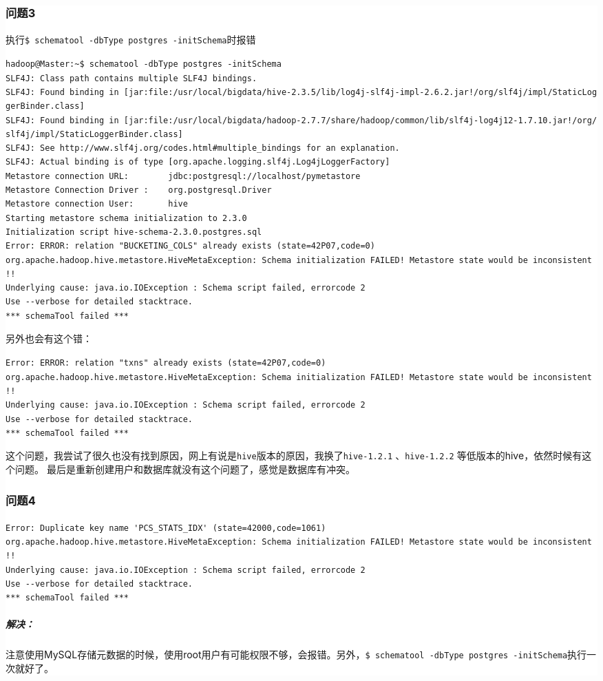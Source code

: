### 问题3 
执行`$ schematool -dbType postgres -initSchema`时报错

```
hadoop@Master:~$ schematool -dbType postgres -initSchema
SLF4J: Class path contains multiple SLF4J bindings.
SLF4J: Found binding in [jar:file:/usr/local/bigdata/hive-2.3.5/lib/log4j-slf4j-impl-2.6.2.jar!/org/slf4j/impl/StaticLoggerBinder.class]
SLF4J: Found binding in [jar:file:/usr/local/bigdata/hadoop-2.7.7/share/hadoop/common/lib/slf4j-log4j12-1.7.10.jar!/org/slf4j/impl/StaticLoggerBinder.class]
SLF4J: See http://www.slf4j.org/codes.html#multiple_bindings for an explanation.
SLF4J: Actual binding is of type [org.apache.logging.slf4j.Log4jLoggerFactory]
Metastore connection URL:        jdbc:postgresql://localhost/pymetastore
Metastore Connection Driver :    org.postgresql.Driver
Metastore connection User:       hive
Starting metastore schema initialization to 2.3.0
Initialization script hive-schema-2.3.0.postgres.sql
Error: ERROR: relation "BUCKETING_COLS" already exists (state=42P07,code=0)
org.apache.hadoop.hive.metastore.HiveMetaException: Schema initialization FAILED! Metastore state would be inconsistent !!
Underlying cause: java.io.IOException : Schema script failed, errorcode 2
Use --verbose for detailed stacktrace.
*** schemaTool failed ***
```

另外也会有这个错：
```
Error: ERROR: relation "txns" already exists (state=42P07,code=0)
org.apache.hadoop.hive.metastore.HiveMetaException: Schema initialization FAILED! Metastore state would be inconsistent !!
Underlying cause: java.io.IOException : Schema script failed, errorcode 2
Use --verbose for detailed stacktrace.
*** schemaTool failed ***
```

这个问题，我尝试了很久也没有找到原因，网上有说是`hive`版本的原因，我换了`hive-1.2.1` 、`hive-1.2.2` 等低版本的hive，依然时候有这个问题。
最后是重新创建用户和数据库就没有这个问题了，感觉是数据库有冲突。


### 问题4

```
Error: Duplicate key name 'PCS_STATS_IDX' (state=42000,code=1061)
org.apache.hadoop.hive.metastore.HiveMetaException: Schema initialization FAILED! Metastore state would be inconsistent !!
Underlying cause: java.io.IOException : Schema script failed, errorcode 2
Use --verbose for detailed stacktrace.
*** schemaTool failed ***
```
##### 解决：

注意使用MySQL存储元数据的时候，使用root用户有可能权限不够，会报错。另外，`$ schematool -dbType postgres -initSchema`执行一次就好了。





